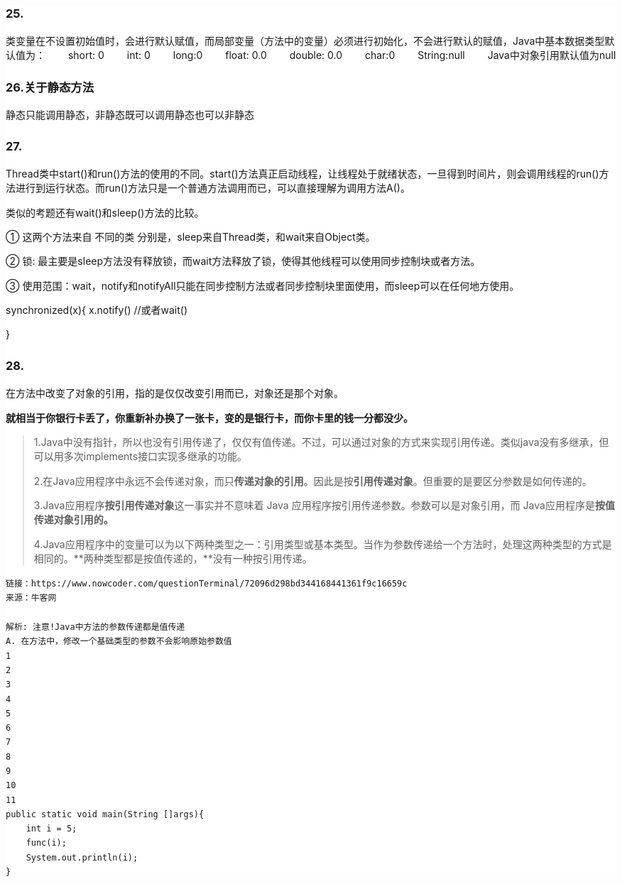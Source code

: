 ### 25.

类变量在不设置初始值时，会进行默认赋值，而局部变量（方法中的变量）必须进行初始化，不会进行默认的赋值，Java中基本数据类型默认值为： 　　short: 0 　　int: 0 　　long:0 　　float: 0.0 　　double: 0.0 　　char:0 　　String:null 　　Java中对象引用默认值为null

### 26.关于静态方法

静态只能调用静态，非静态既可以调用静态也可以非静态



### 27.

Thread类中start()和run()方法的使用的不同。start()方法真正启动线程，让线程处于就绪状态，一旦得到时间片，则会调用线程的run()方法进行到运行状态。而run()方法只是一个普通方法调用而已，可以直接理解为调用方法A()。

类似的考题还有wait()和sleep()方法的比较。

① 这两个方法来自 不同的类 分别是，sleep来自Thread类，和wait来自Object类。



② 锁: 最主要是sleep方法没有释放锁，而wait方法释放了锁，使得其他线程可以使用同步控制块或者方法。

③ 使用范围：wait，notify和notifyAll只能在同步控制方法或者同步控制块里面使用，而sleep可以在任何地方使用。

  synchronized(x){ 
   x.notify() 
   //或者wait() 

  }



### 28.

在方法中改变了对象的引用，指的是仅仅改变引用而已，对象还是那个对象。

**就相当于你银行卡丢了，你重新补办换了一张卡，变的是银行卡，而你卡里的钱一分都没少。**



> 1.Java中没有指针，所以也没有引用传递了，仅仅有值传递。不过，可以通过对象的方式来实现引用传递。类似java没有多继承，但可以用多次implements接口实现多继承的功能。
>
> 2.在Java应用程序中永远不会传递对象，而只**传递对象的引用**。因此是按**引用传递对象**。但重要的是要区分参数是如何传递的。
>
> 3.Java应用程序**按引用传递对象**这一事实并不意味着 Java 应用程序按引用传递参数。参数可以是对象引用，而 Java应用程序是**按值传递对象引用的。**
>
> 4.Java应用程序中的变量可以为以下两种类型之一：引用类型或基本类型。当作为参数传递给一个方法时，处理这两种类型的方式是相同的。**两种类型都是按值传递的，**没有一种按引用传递。

```
链接：https://www.nowcoder.com/questionTerminal/72096d298bd344168441361f9c16659c
来源：牛客网

解析: 注意!Java中方法的参数传递都是值传递
A. 在方法中，修改一个基础类型的参数不会影响原始参数值
1
2
3
4
5
6
7
8
9
10
11
public static void main(String []args){
    int i = 5;   
    func(i);
    System.out.println(i);
}
```